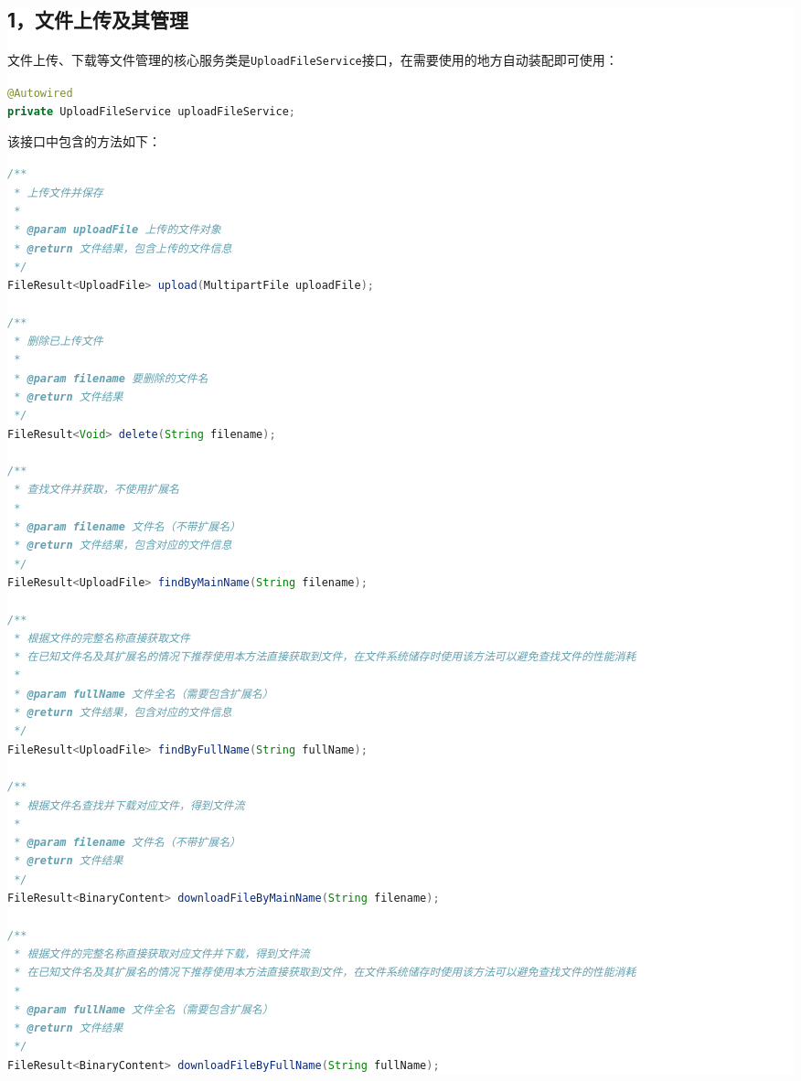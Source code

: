 ## 1，文件上传及其管理

文件上传、下载等文件管理的核心服务类是`UploadFileService`接口，在需要使用的地方自动装配即可使用：

```java
@Autowired
private UploadFileService uploadFileService;
```

该接口中包含的方法如下：

```java
/**
 * 上传文件并保存
 *
 * @param uploadFile 上传的文件对象
 * @return 文件结果，包含上传的文件信息
 */
FileResult<UploadFile> upload(MultipartFile uploadFile);

/**
 * 删除已上传文件
 *
 * @param filename 要删除的文件名
 * @return 文件结果
 */
FileResult<Void> delete(String filename);

/**
 * 查找文件并获取，不使用扩展名
 *
 * @param filename 文件名（不带扩展名）
 * @return 文件结果，包含对应的文件信息
 */
FileResult<UploadFile> findByMainName(String filename);

/**
 * 根据文件的完整名称直接获取文件
 * 在已知文件名及其扩展名的情况下推荐使用本方法直接获取到文件，在文件系统储存时使用该方法可以避免查找文件的性能消耗
 *
 * @param fullName 文件全名（需要包含扩展名）
 * @return 文件结果，包含对应的文件信息
 */
FileResult<UploadFile> findByFullName(String fullName);

/**
 * 根据文件名查找并下载对应文件，得到文件流
 *
 * @param filename 文件名（不带扩展名）
 * @return 文件结果
 */
FileResult<BinaryContent> downloadFileByMainName(String filename);

/**
 * 根据文件的完整名称直接获取对应文件并下载，得到文件流
 * 在已知文件名及其扩展名的情况下推荐使用本方法直接获取到文件，在文件系统储存时使用该方法可以避免查找文件的性能消耗
 *
 * @param fullName 文件全名（需要包含扩展名）
 * @return 文件结果
 */
FileResult<BinaryContent> downloadFileByFullName(String fullName);
```
